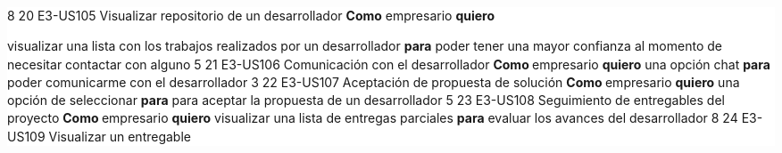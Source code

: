    <td>8
   </td>
  </tr>
  <tr>
   <td>20
   </td>
   <td>E3-US105
   </td>
   <td>Visualizar repositorio de un desarrollador 
   </td>
   <td><strong>Como</strong> empresario <strong>quiero</strong>
<p>
visualizar una lista con los trabajos realizados por un desarrollador <strong>para</strong> poder tener una mayor confianza al momento de necesitar contactar con alguno 
   </td>
   <td>5
   </td>
  </tr>
  <tr>
   <td>21
   </td>
   <td>E3-US106
   </td>
   <td>Comunicación con el desarrollador 
   </td>
   <td><strong>Como </strong>empresario <strong>quiero</strong> una opción chat <strong>para</strong> poder comunicarme con el desarrollador
   </td>
   <td>3
   </td>
  </tr>
  <tr>
   <td>22
   </td>
   <td>E3-US107
   </td>
   <td>Aceptación de propuesta de solución
   </td>
   <td><strong>Como </strong>empresario <strong>quiero</strong> una opción de seleccionar <strong>para</strong> para aceptar la propuesta de un desarrollador
   </td>
   <td>5
   </td>
  </tr>
  <tr>
   <td>23
   </td>
   <td>E3-US108
   </td>
   <td>Seguimiento de entregables del proyecto
   </td>
   <td><strong>Como </strong>empresario <strong>quiero</strong> visualizar una lista de entregas parciales <strong>para</strong> evaluar los avances del desarrollador
   </td>
   <td>8
   </td>
  </tr>
  <tr>
   <td>24
   </td>
   <td>E3-US109
   </td>
   <td>Visualizar un entregable
   </td>